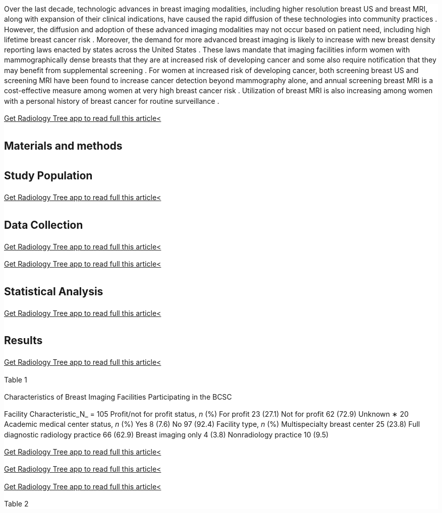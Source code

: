 Over the last decade, technologic advances in breast imaging modalities, including higher resolution breast US and breast MRI, along with expansion of their clinical indications, have caused the rapid diffusion of these technologies into community practices . However, the diffusion and adoption of these advanced imaging modalities may not occur based on patient need, including high lifetime breast cancer risk . Moreover, the demand for more advanced breast imaging is likely to increase with new breast density reporting laws enacted by states across the United States . These laws mandate that imaging facilities inform women with mammographically dense breasts that they are at increased risk of developing cancer and some also require notification that they may benefit from supplemental screening . For women at increased risk of developing cancer, both screening breast US and screening MRI have been found to increase cancer detection beyond mammography alone, and annual screening breast MRI is a cost-effective measure among women at very high breast cancer risk . Utilization of breast MRI is also increasing among women with a personal history of breast cancer for routine surveillance .

[Get Radiology Tree app to read full this article<](https://clinicalpub.com/app)

## Materials and methods

## Study Population

[Get Radiology Tree app to read full this article<](https://clinicalpub.com/app)

## Data Collection

[Get Radiology Tree app to read full this article<](https://clinicalpub.com/app)

[Get Radiology Tree app to read full this article<](https://clinicalpub.com/app)

## Statistical Analysis

[Get Radiology Tree app to read full this article<](https://clinicalpub.com/app)

## Results

[Get Radiology Tree app to read full this article<](https://clinicalpub.com/app)

Table 1


Characteristics of Breast Imaging Facilities Participating in the BCSC


Facility Characteristic_N_ = 105 Profit/not for profit status, _n_ (%) For profit 23 (27.1) Not for profit 62 (72.9) Unknown  ∗  20 Academic medical center status, _n_ (%) Yes 8 (7.6) No 97 (92.4) Facility type, _n_ (%) Multispecialty breast center 25 (23.8) Full diagnostic radiology practice 66 (62.9) Breast imaging only 4 (3.8) Nonradiology practice 10 (9.5)

[Get Radiology Tree app to read full this article<](https://clinicalpub.com/app)

[Get Radiology Tree app to read full this article<](https://clinicalpub.com/app)

[Get Radiology Tree app to read full this article<](https://clinicalpub.com/app)

Table 2
